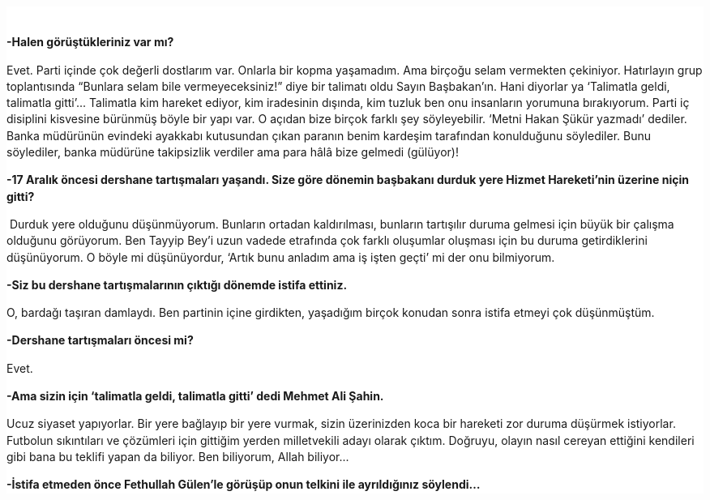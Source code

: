   <img alt="" src="http://web.archive.org/web/20150903025432im_/http://medya.aksiyon.com.tr/aksiyon/2014/11/03/sessiz-kalmalarini4.jpg"/>
 </p>
 <p>
  <strong>
   -Halen görüştükleriniz var mı?
  </strong>
 </p>
 <p>
  Evet. Parti içinde çok değerli dostlarım var. Onlarla bir kopma yaşamadım. Ama birçoğu selam vermekten çekiniyor. Hatırlayın grup toplantısında “Bunlara selam bile vermeyeceksiniz!” diye bir talimatı oldu Sayın Başbakan’ın. Hani diyorlar ya ‘Talimatla geldi, talimatla gitti’... Talimatla kim hareket ediyor, kim iradesinin dışında, kim tuzluk ben onu insanların yorumuna bırakıyorum. Parti iç disiplini kisvesine bürünmüş böyle bir yapı var. O açıdan bize birçok farklı şey söyleyebilir. ‘Metni Hakan Şükür yazmadı’ dediler. Banka müdürünün evindeki ayakkabı kutusundan çıkan paranın benim kardeşim tarafından konulduğunu söylediler. Bunu söylediler, banka müdürüne takipsizlik verdiler ama para hâlâ bize gelmedi (gülüyor)!
 </p>
 <p>
  <strong>
   -17 Aralık öncesi dershane tartışmaları yaşandı. Size göre dönemin başbakanı durduk yere Hizmet Hareketi’nin üzerine niçin gitti?
  </strong>
 </p>
 <p>
  <img alt="" src="http://web.archive.org/web/20150903025432im_/http://medya.aksiyon.com.tr/aksiyon/2014/11/03/sessiz-kalmalarini6.jpg"/>
  Durduk yere olduğunu düşünmüyorum. Bunların ortadan kaldırılması, bunların tartışılır duruma gelmesi için büyük bir çalışma olduğunu görüyorum. Ben Tayyip Bey’i uzun vadede etrafında çok farklı oluşumlar oluşması için bu duruma getirdiklerini düşünüyorum. O böyle mi düşünüyordur, ‘Artık bunu anladım ama iş işten geçti’ mi der onu bilmiyorum.
 </p>
 <p>
  <strong>
   -Siz bu dershane tartışmalarının çıktığı dönemde istifa ettiniz.
  </strong>
 </p>
 <p>
  O, bardağı taşıran damlaydı. Ben partinin içine girdikten, yaşadığım birçok konudan sonra istifa etmeyi çok düşünmüştüm.
 </p>
 <p>
  <strong>
   -Dershane tartışmaları öncesi mi?
  </strong>
 </p>
 <p>
  Evet.
 </p>
 <p>
  <strong>
   -Ama sizin için ‘talimatla geldi, talimatla gitti’ dedi Mehmet Ali Şahin.
  </strong>
 </p>
 <p>
  Ucuz siyaset yapıyorlar. Bir yere bağlayıp bir yere vurmak, sizin üzerinizden koca bir hareketi zor duruma düşürmek istiyorlar. Futbolun sıkıntıları ve çözümleri için gittiğim yerden milletvekili adayı olarak çıktım. Doğruyu, olayın nasıl cereyan ettiğini kendileri gibi bana bu teklifi yapan da biliyor. Ben biliyorum, Allah biliyor...
 </p>
 <p>
  <strong>
   -İstifa etmeden önce Fethullah Gülen’le görüşüp onun telkini ile ayrıldığınız söylendi…
  </strong>